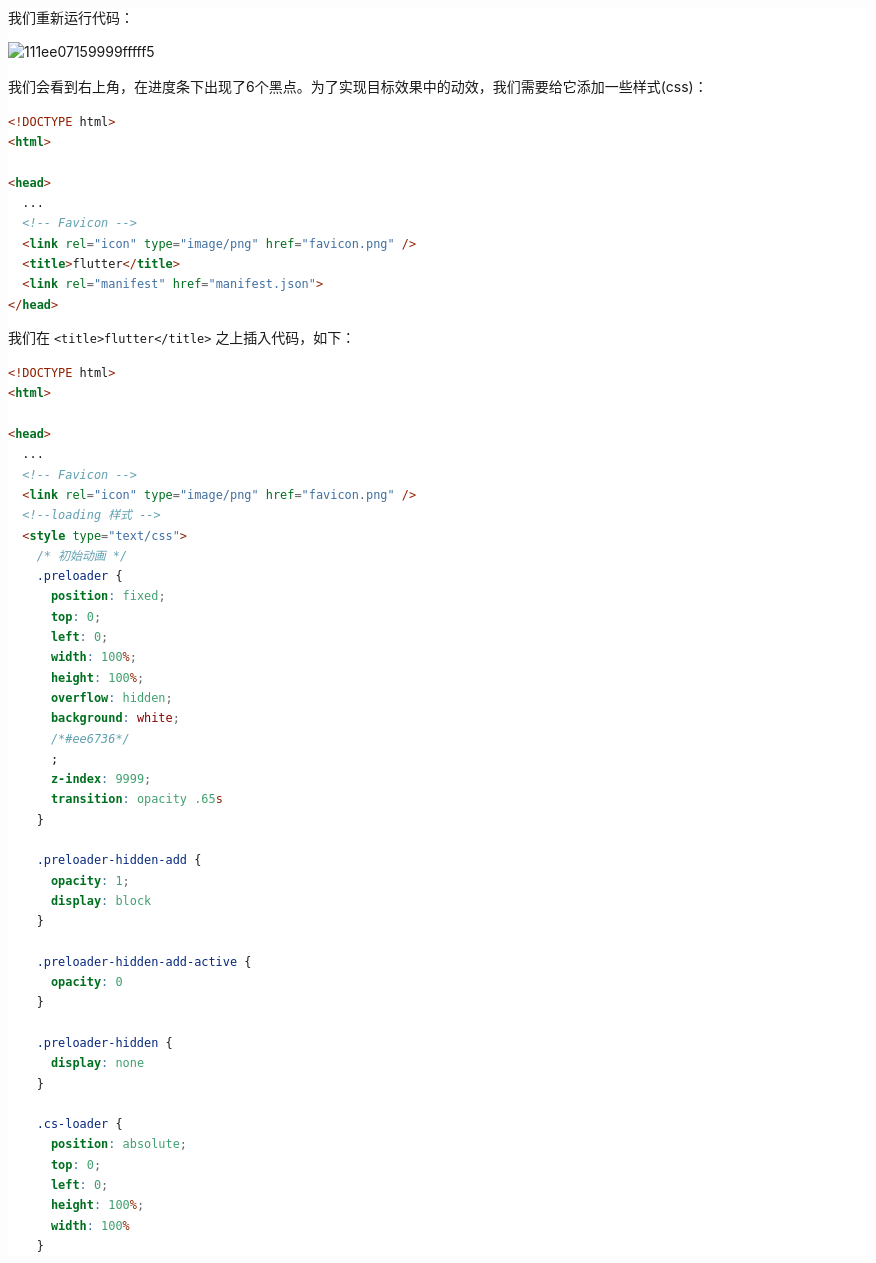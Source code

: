 我们重新运行代码：

![111ee07159999fffff5](http://blog.oldbird.run/mweb/111ee07159999fffff5.gif)

我们会看到右上角，在进度条下出现了6个黑点。为了实现目标效果中的动效，我们需要给它添加一些样式(css)：

```html
<!DOCTYPE html>
<html>

<head>
  ...
  <!-- Favicon -->
  <link rel="icon" type="image/png" href="favicon.png" />
  <title>flutter</title>
  <link rel="manifest" href="manifest.json">
</head>
```

我们在 `<title>flutter</title>` 之上插入代码，如下：

```html
<!DOCTYPE html>
<html>

<head>
  ...
  <!-- Favicon -->
  <link rel="icon" type="image/png" href="favicon.png" />
  <!--loading 样式 -->
  <style type="text/css">
    /* 初始动画 */
    .preloader {
      position: fixed;
      top: 0;
      left: 0;
      width: 100%;
      height: 100%;
      overflow: hidden;
      background: white;
      /*#ee6736*/
      ;
      z-index: 9999;
      transition: opacity .65s
    }

    .preloader-hidden-add {
      opacity: 1;
      display: block
    }

    .preloader-hidden-add-active {
      opacity: 0
    }

    .preloader-hidden {
      display: none
    }

    .cs-loader {
      position: absolute;
      top: 0;
      left: 0;
      height: 100%;
      width: 100%
    }
```